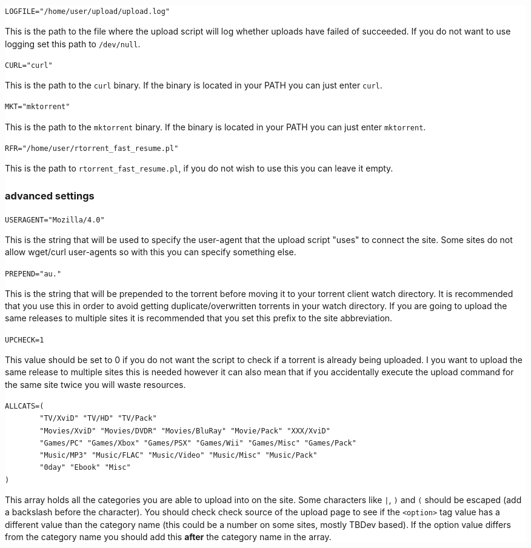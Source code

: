 ```
LOGFILE="/home/user/upload/upload.log"
```
This is the path to the file where the upload script will log whether uploads have failed of succeeded. If you do not want to use logging set this path to `/dev/null`.

```
CURL="curl"
```
This is the path to the `curl` binary. If the binary is located in your PATH you can just enter `curl`.

```
MKT="mktorrent"
```
This is the path to the `mktorrent` binary. If the binary is located in your PATH you can just enter `mktorrent`.

```
RFR="/home/user/rtorrent_fast_resume.pl"
```
This is the path to `rtorrent_fast_resume.pl`, if you do not wish to use this you can leave it empty.


### advanced settings ###

```
USERAGENT="Mozilla/4.0"
```
This is the string that will be used to specify the user-agent that the upload script "uses" to connect the site. Some sites do not allow wget/curl user-agents so with this you can specify something else.

```
PREPEND="au."
```
This is the string that will be prepended to the torrent before moving it to your torrent client watch directory. It is recommended that you use this in order to avoid getting duplicate/overwritten torrents in your watch directory. If you are going to upload the same releases to multiple sites it is recommended that you set this prefix to the site abbreviation.

```
UPCHECK=1
```
This value should be set to 0 if you do not want the script to check if a torrent is already being uploaded. I you want to upload the same release to multiple sites this is needed however it can also mean that if you accidentally execute the upload command for the same site twice you will waste resources.

```
ALLCATS=(
        "TV/XviD" "TV/HD" "TV/Pack"
        "Movies/XviD" "Movies/DVDR" "Movies/BluRay" "Movie/Pack" "XXX/XviD"
        "Games/PC" "Games/Xbox" "Games/PSX" "Games/Wii" "Games/Misc" "Games/Pack"
        "Music/MP3" "Music/FLAC" "Music/Video" "Music/Misc" "Music/Pack"
        "0day" "Ebook" "Misc"
)
```
This array holds all the categories you are able to upload into on the site. Some characters like `|`, `)` and `(` should be escaped (add a backslash before the character). You should check check source of the upload page to see if the `<option>` tag value has a different value than the category name (this could be a number on some sites, mostly TBDev based). If the option value differs from the category name you should add this **after** the category name in the array.
